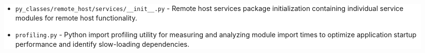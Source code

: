 - `py_classes/remote_host/services/__init__.py` - Remote host services package initialization containing individual service modules for remote host functionality.

- `profiling.py` - Python import profiling utility for measuring and analyzing module import times to optimize application startup performance and identify slow-loading dependencies.